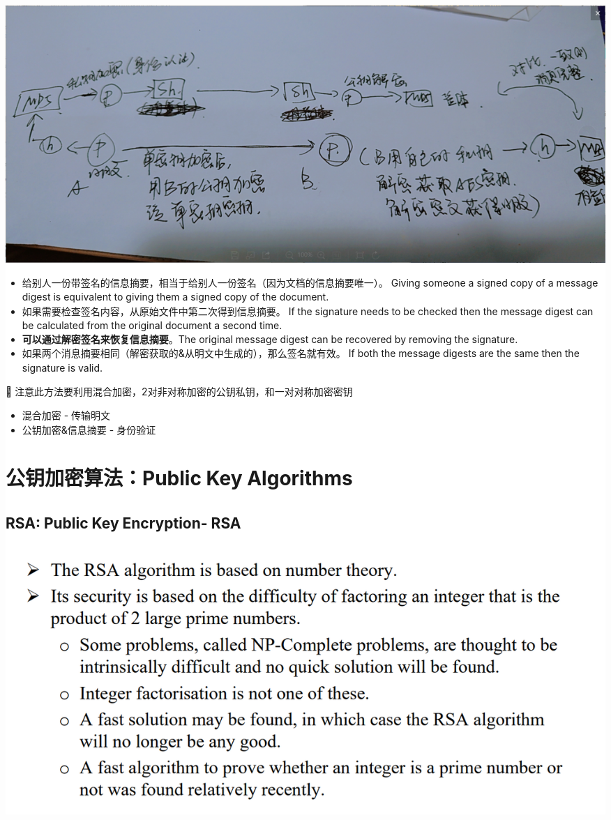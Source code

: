 ![](/static/2021-02-11-01-41-19.png)

* 给别人一份带签名的信息摘要，相当于给别人一份签名（因为文档的信息摘要唯一）。 Giving someone a signed copy of a message digest is equivalent to giving them a signed copy of the document.
* 如果需要检查签名内容，从原始文件中第二次得到信息摘要。 If the signature needs to be checked then the message digest can be calculated from the original document a second time.
* **可以通过解密签名来恢复信息摘要**。The original message digest can be recovered by removing the signature.
* 如果两个消息摘要相同（解密获取的&从明文中生成的），那么签名就有效。 If both the message digests are the same then the signature is valid.

:orange: 注意此方法要利用混合加密，2对非对称加密的公钥私钥，和一对对称加密密钥

* 混合加密 - 传输明文
* 公钥加密&信息摘要 - 身份验证

# 公钥加密算法：Public Key Algorithms

## RSA: Public Key Encryption- RSA

![](/static/2021-02-11-01-51-22.png)
